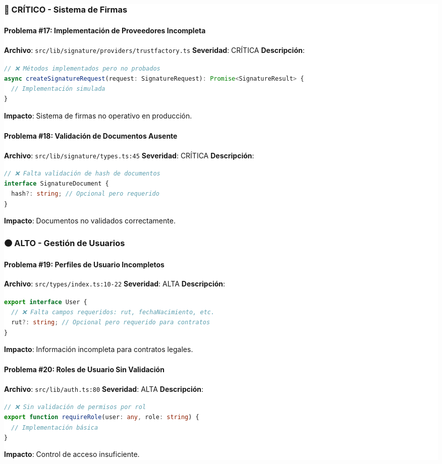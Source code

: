 ### **🔴 CRÍTICO - Sistema de Firmas**

#### **Problema #17: Implementación de Proveedores Incompleta**
**Archivo**: `src/lib/signature/providers/trustfactory.ts`
**Severidad**: CRÍTICA
**Descripción**:
```typescript
// ❌ Métodos implementados pero no probados
async createSignatureRequest(request: SignatureRequest): Promise<SignatureResult> {
  // Implementación simulada
}
```
**Impacto**: Sistema de firmas no operativo en producción.

#### **Problema #18: Validación de Documentos Ausente**
**Archivo**: `src/lib/signature/types.ts:45`
**Severidad**: CRÍTICA
**Descripción**:
```typescript
// ❌ Falta validación de hash de documentos
interface SignatureDocument {
  hash?: string; // Opcional pero requerido
}
```
**Impacto**: Documentos no validados correctamente.

### **🟠 ALTO - Gestión de Usuarios**

#### **Problema #19: Perfiles de Usuario Incompletos**
**Archivo**: `src/types/index.ts:10-22`
**Severidad**: ALTA
**Descripción**:
```typescript
export interface User {
  // ❌ Falta campos requeridos: rut, fechaNacimiento, etc.
  rut?: string; // Opcional pero requerido para contratos
}
```
**Impacto**: Información incompleta para contratos legales.

#### **Problema #20: Roles de Usuario Sin Validación**
**Archivo**: `src/lib/auth.ts:80`
**Severidad**: ALTA
**Descripción**:
```typescript
// ❌ Sin validación de permisos por rol
export function requireRole(user: any, role: string) {
  // Implementación básica
}
```
**Impacto**: Control de acceso insuficiente.

